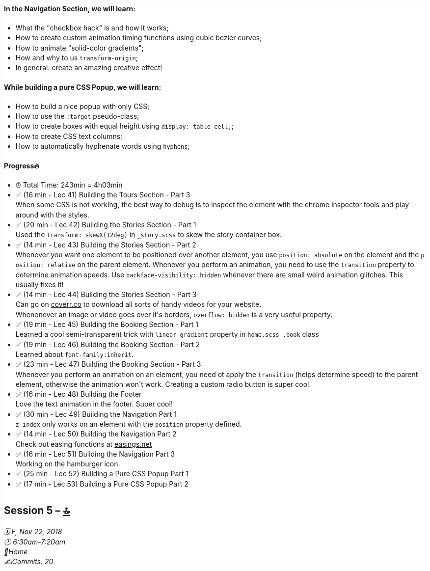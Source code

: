 #### In the Navigation Section, we will learn:
* What the "checkbox hack" is and how it works;
* How to create custom animation timing functions using cubic bezier curves;
* How to animate "solid-color gradients";
* How and why to us ```transform-origin```;
* In general: create an amazing creative effect!

#### While building a pure CSS Popup, we will learn:
* How to build a nice popup with only CSS;
* How to use the ```:target``` pseudo-class;
* How to create boxes with equal height using ```display: table-cell;```;
* How to create CSS text columns;
* How to automatically hyphenate words using ```hyphens```;

#### Progress🔥
* ⏰ Total Time: 243min = 4h03min<br>
* ✅ (16 min - Lec 41) Building the Tours Section - Part 3<br>
When some CSS is not working, the best way to debug is to inspect the element with the chrome inspector tools and play around with the styles.
* ✅ (20 min - Lec 42) Building the Stories Section - Part 1<br>
Used the ```transform: skewX(12deg)``` in ```_story.scss``` to skew the story container box.
* ✅ (14 min - Lec 43) Building the Stories Section - Part 2<br>
Whenever you want one element to be positioned over another element, you use ```position: absolute``` on the element and the ```position: relative``` on the parent element. Whenever you perform an animation, you need to use the ```transition``` property to determine animation speeds. Use ```backface-visibility: hidden``` whenever there are small weird animation glitches. This usually fixes it!
* ✅ (14 min - Lec 44) Building the Stories Section - Part 3<br>
Can go on [coverr.co](www.coverr.co) to download all sorts of handy videos for your website.<br>
Whenenever an image or video goes over it's borders, ```overflow: hidden``` is a very useful property.
* ✅ (19 min - Lec 45) Building the Booking Section - Part 1<br>
Learned a cool semi-transparent trick with ```linear gradient``` property in ```home.scss .book``` class
* ✅ (19 min - Lec 46) Building the Booking Section - Part 2<br>
Learned about ```font-family:inherit```.<br>
* ✅ (23 min - Lec 47) Building the Booking Section - Part 3<br>
Whenever you perform an animation on an element, you need ot apply the ```transition``` (helps determine speed) to the parent element, otherwise the animation won't work. Creating a custom radio button is super cool.
* ✅ (16 min - Lec 48) Building the Footer<br>
Love the text animation in the footer. Super cool!
* ✅ (30 min - Lec 49) Building the Navigation Part 1<br>
```z-index``` only works on an element with the ```position``` property defined.
* ✅ (14 min - Lec 50) Building the Navigation Part 2<br>
Check out easing functions at [easings.net](www.easings.net)
* ✅ (16 min - Lec 51) Building the Navigation Part 3<br>
Working on the hamburger icon.
* ✅ (25 min - Lec 52) Building a Pure CSS Popup Part 1<br>
* ✅ (17 min - Lec 53) Building a Pure CSS Popup Part 2<br>








## Session 5 – [🔝](#all-sessions)
*🗓 F, Nov 22, 2018* <br>
*🕐 6:30am-7:20am*  <br>
*📍Home* <br>
*✍️Commits: 20* <br>

```